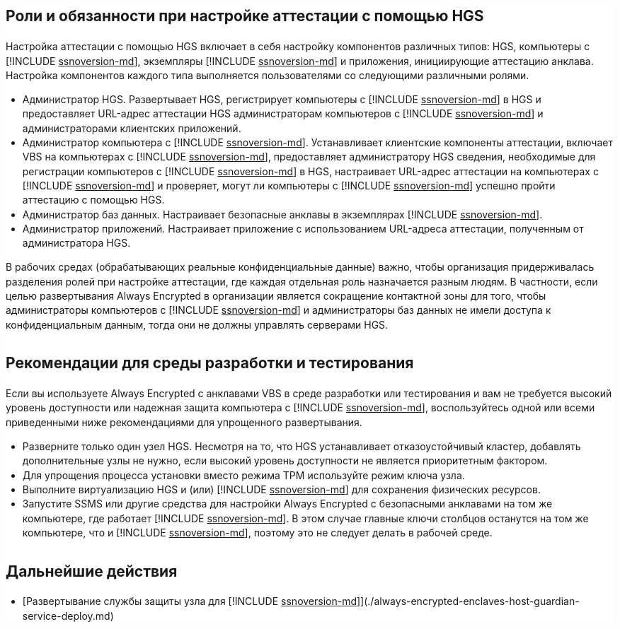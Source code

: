 ## <a name="roles-and-responsibilities-when-configuring-attestation-with-hgs"></a>Роли и обязанности при настройке аттестации с помощью HGS

Настройка аттестации с помощью HGS включает в себя настройку компонентов различных типов: HGS, компьютеры с [!INCLUDE [ssnoversion-md](../../../includes/ssnoversion-md.md)], экземпляры [!INCLUDE [ssnoversion-md](../../../includes/ssnoversion-md.md)] и приложения, инициирующие аттестацию анклава. Настройка компонентов каждого типа выполняется пользователями со следующими различными ролями.

- Администратор HGS. Развертывает HGS, регистрирует компьютеры с [!INCLUDE [ssnoversion-md](../../../includes/ssnoversion-md.md)] в HGS и предоставляет URL-адрес аттестации HGS администраторам компьютеров с [!INCLUDE [ssnoversion-md](../../../includes/ssnoversion-md.md)] и администраторами клиентских приложений.
- Администратор компьютера с [!INCLUDE [ssnoversion-md](../../../includes/ssnoversion-md.md)]. Устанавливает клиентские компоненты аттестации, включает VBS на компьютерах с [!INCLUDE [ssnoversion-md](../../../includes/ssnoversion-md.md)], предоставляет администратору HGS сведения, необходимые для регистрации компьютеров с [!INCLUDE [ssnoversion-md](../../../includes/ssnoversion-md.md)] в HGS, настраивает URL-адрес аттестации на компьютерах с [!INCLUDE [ssnoversion-md](../../../includes/ssnoversion-md.md)] и проверяет, могут ли компьютеры с [!INCLUDE [ssnoversion-md](../../../includes/ssnoversion-md.md)] успешно пройти аттестацию с помощью HGS.
- Администратор баз данных. Настраивает безопасные анклавы в экземплярах [!INCLUDE [ssnoversion-md](../../../includes/ssnoversion-md.md)].
- Администратор приложений. Настраивает приложение с использованием URL-адреса аттестации, полученным от администратора HGS.

В рабочих средах (обрабатывающих реальные конфиденциальные данные) важно, чтобы организация придерживалась разделения ролей при настройке аттестации, где каждая отдельная роль назначается разным людям. В частности, если целью развертывания Always Encrypted в организации является сокращение контактной зоны для того, чтобы администраторы компьютеров с [!INCLUDE [ssnoversion-md](../../../includes/ssnoversion-md.md)] и администраторы баз данных не имели доступа к конфиденциальным данным, тогда они не должны управлять серверами HGS.

## <a name="devtest-environment-considerations"></a>Рекомендации для среды разработки и тестирования

Если вы используете Always Encrypted с анклавами VBS в среде разработки или тестирования и вам не требуется высокий уровень доступности или надежная защита компьютера с [!INCLUDE [ssnoversion-md](../../../includes/ssnoversion-md.md)], воспользуйтесь одной или всеми приведенными ниже рекомендациями для упрощенного развертывания.

- Разверните только один узел HGS. Несмотря на то, что HGS устанавливает отказоустойчивый кластер, добавлять дополнительные узлы не нужно, если высокий уровень доступности не является приоритетным фактором.
- Для упрощения процесса установки вместо режима TPM используйте режим ключа узла.
- Выполните виртуализацию HGS и (или) [!INCLUDE [ssnoversion-md](../../../includes/ssnoversion-md.md)] для сохранения физических ресурсов.
- Запустите SSMS или другие средства для настройки Always Encrypted с безопасными анклавами на том же компьютере, где работает [!INCLUDE [ssnoversion-md](../../../includes/ssnoversion-md.md)]. В этом случае главные ключи столбцов останутся на том же компьютере, что и [!INCLUDE [ssnoversion-md](../../../includes/ssnoversion-md.md)], поэтому это не следует делать в рабочей среде.

## <a name="next-steps"></a>Дальнейшие действия

- [Развертывание службы защиты узла для [!INCLUDE [ssnoversion-md](../../../includes/ssnoversion-md.md)]](./always-encrypted-enclaves-host-guardian-service-deploy.md)